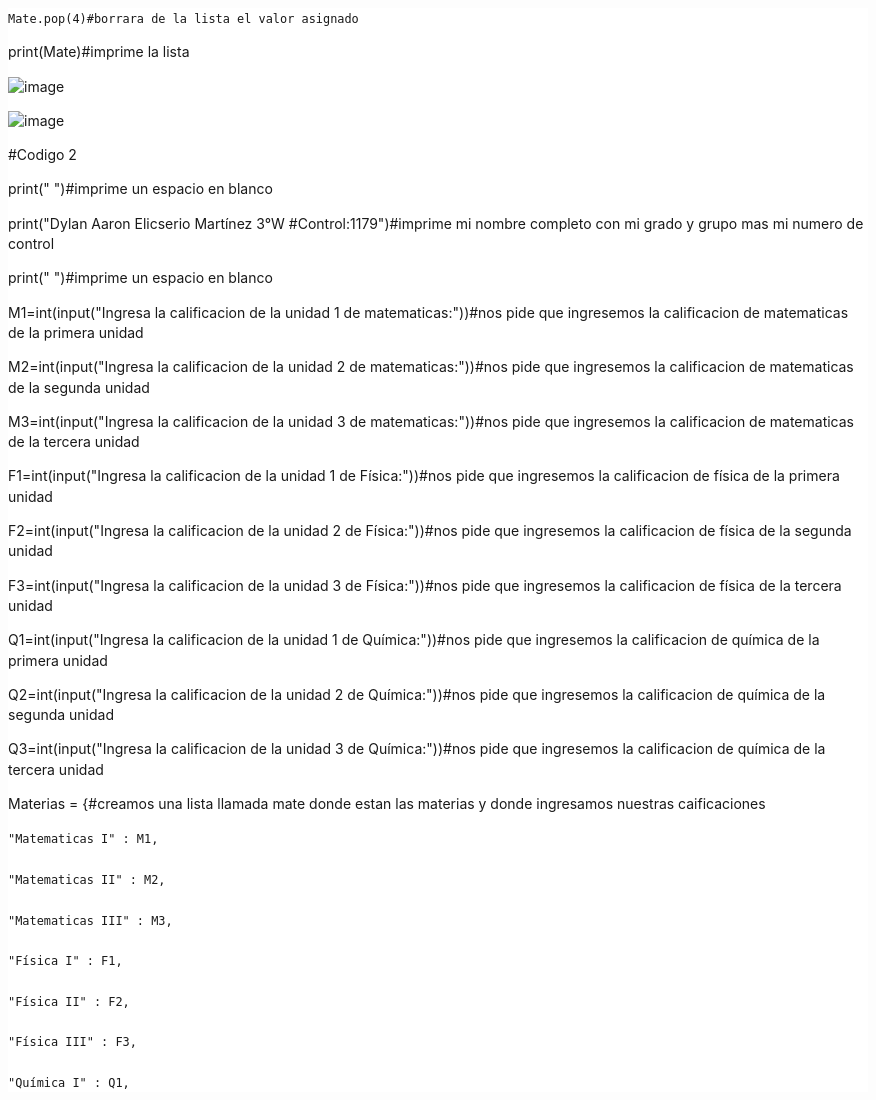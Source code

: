     Mate.pop(4)#borrara de la lista el valor asignado
    
print(Mate)#imprime la lista

![image](https://github.com/user-attachments/assets/ee5afbe1-bd28-4179-9ea5-ea77173953ec)

![image](https://github.com/user-attachments/assets/a4cbf50b-9ac0-4fa2-9e6e-d1cbb29bced9)

#Codigo 2

print(" ")#imprime un espacio en blanco

print("Dylan Aaron Elicserio Martínez 3°W #Control:1179")#imprime mi nombre completo con mi grado y grupo mas mi numero de control

print(" ")#imprime un espacio en blanco

M1=int(input("Ingresa la calificacion de la unidad 1 de matematicas:"))#nos pide que ingresemos la calificacion de matematicas de la primera unidad

M2=int(input("Ingresa la calificacion de la unidad 2 de matematicas:"))#nos pide que ingresemos la calificacion de matematicas de la segunda unidad

M3=int(input("Ingresa la calificacion de la unidad 3 de matematicas:"))#nos pide que ingresemos la calificacion de matematicas de la tercera unidad

F1=int(input("Ingresa la calificacion de la unidad 1 de Física:"))#nos pide que ingresemos la calificacion de física de la primera unidad

F2=int(input("Ingresa la calificacion de la unidad 2 de Física:"))#nos pide que ingresemos la calificacion de física de la segunda unidad

F3=int(input("Ingresa la calificacion de la unidad 3 de Física:"))#nos pide que ingresemos la calificacion de física de la tercera unidad

Q1=int(input("Ingresa la calificacion de la unidad 1 de Química:"))#nos pide que ingresemos la calificacion de química de la primera unidad

Q2=int(input("Ingresa la calificacion de la unidad 2 de Química:"))#nos pide que ingresemos la calificacion de química de la segunda unidad

Q3=int(input("Ingresa la calificacion de la unidad 3 de Química:"))#nos pide que ingresemos la calificacion de química de la tercera unidad

Materias = {#creamos una lista llamada mate donde estan las materias y donde ingresamos nuestras caificaciones

    "Matematicas I" : M1,
    
    "Matematicas II" : M2,
    
    "Matematicas III" : M3,
    
    "Física I" : F1,
    
    "Física II" : F2,
    
    "Física III" : F3,
    
    "Química I" : Q1,
    